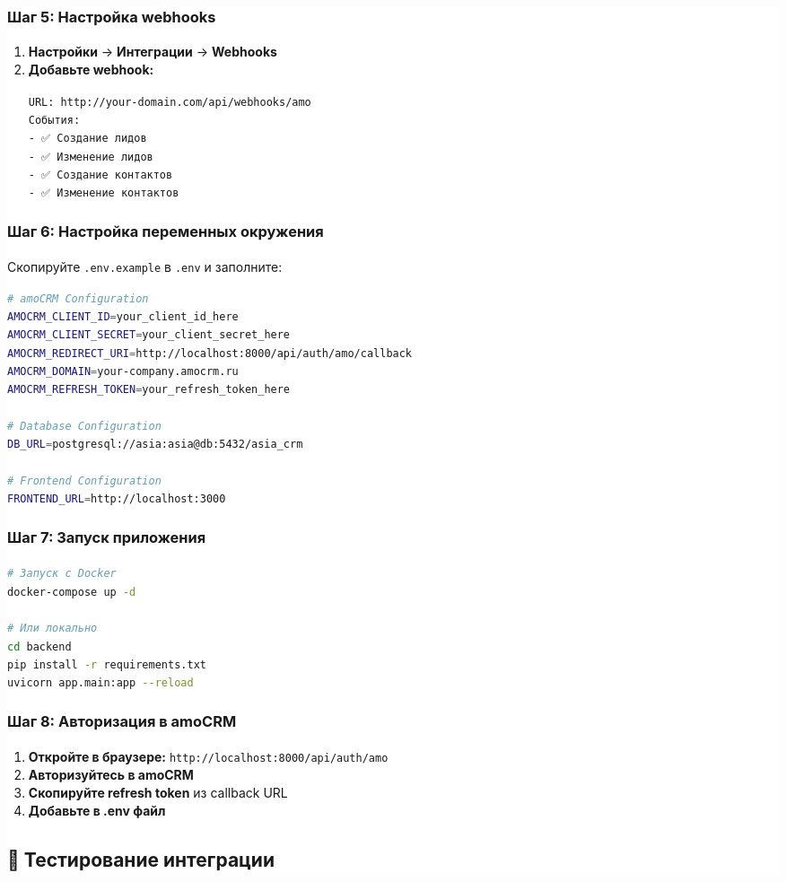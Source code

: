 ### Шаг 5: Настройка webhooks

1. **Настройки** → **Интеграции** → **Webhooks**
2. **Добавьте webhook:**
   ```
   URL: http://your-domain.com/api/webhooks/amo
   События:
   - ✅ Создание лидов
   - ✅ Изменение лидов
   - ✅ Создание контактов
   - ✅ Изменение контактов
   ```

### Шаг 6: Настройка переменных окружения

Скопируйте `.env.example` в `.env` и заполните:

```bash
# amoCRM Configuration
AMOCRM_CLIENT_ID=your_client_id_here
AMOCRM_CLIENT_SECRET=your_client_secret_here
AMOCRM_REDIRECT_URI=http://localhost:8000/api/auth/amo/callback
AMOCRM_DOMAIN=your-company.amocrm.ru
AMOCRM_REFRESH_TOKEN=your_refresh_token_here

# Database Configuration
DB_URL=postgresql://asia:asia@db:5432/asia_crm

# Frontend Configuration
FRONTEND_URL=http://localhost:3000
```

### Шаг 7: Запуск приложения

```bash
# Запуск с Docker
docker-compose up -d

# Или локально
cd backend
pip install -r requirements.txt
uvicorn app.main:app --reload
```

### Шаг 8: Авторизация в amoCRM

1. **Откройте в браузере:** `http://localhost:8000/api/auth/amo`
2. **Авторизуйтесь в amoCRM**
3. **Скопируйте refresh token** из callback URL
4. **Добавьте в .env файл**

## 🧪 Тестирование интеграции

